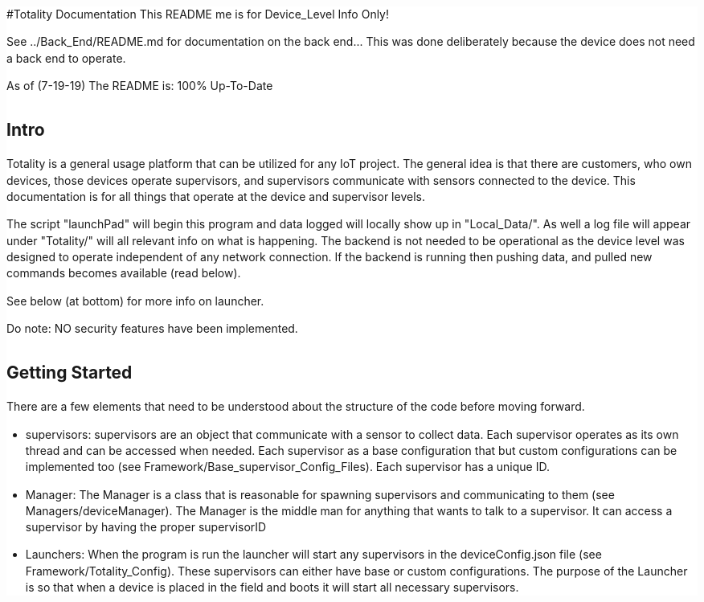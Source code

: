 #Totality Documentation
This README me is for Device_Level Info Only!

See ../Back_End/README.md for documentation on the back end... This was done deliberately because the device does not need a
back end to operate.

As of (7-19-19) The README is: 100% Up-To-Date

## Intro
Totality is a general usage platform that can be utilized for any IoT project.
The general idea is that there are customers, who own devices, those devices operate supervisors, and supervisors
communicate with sensors connected to the device. This documentation is for all things that operate at the
device and supervisor levels.

The script "launchPad" will begin this program and data logged will locally show up in "Local_Data/".
As well a log file will appear under "Totality/" will all relevant info on what is happening. The backend is not needed
to be operational as the device level was designed to operate independent of any network connection. If the backend is 
running then pushing data, and pulled new commands becomes available (read below).

See below (at bottom) for more info on launcher.

Do note: NO security features have been implemented.

## Getting Started
There are a few elements that need to be understood about the structure of the code before moving forward.

- supervisors: supervisors are an object that communicate with a sensor to collect data. Each supervisor operates as
its own thread and can be accessed when needed. Each supervisor as a base configuration that but custom
configurations can be implemented too (see Framework/Base_supervisor_Config_Files). Each supervisor has a unique
ID.

- Manager: The Manager is a class that is reasonable for spawning supervisors and communicating to them (see
Managers/deviceManager). The Manager is the middle man for anything that wants to talk to a supervisor. It can
access a supervisor by having the proper supervisorID

- Launchers: When the program is run the launcher will start any supervisors in the deviceConfig.json file
(see Framework/Totality_Config). These supervisors can either have base or custom configurations. The purpose of the
Launcher is so that when a device is placed in the field and boots it will start all necessary supervisors.
